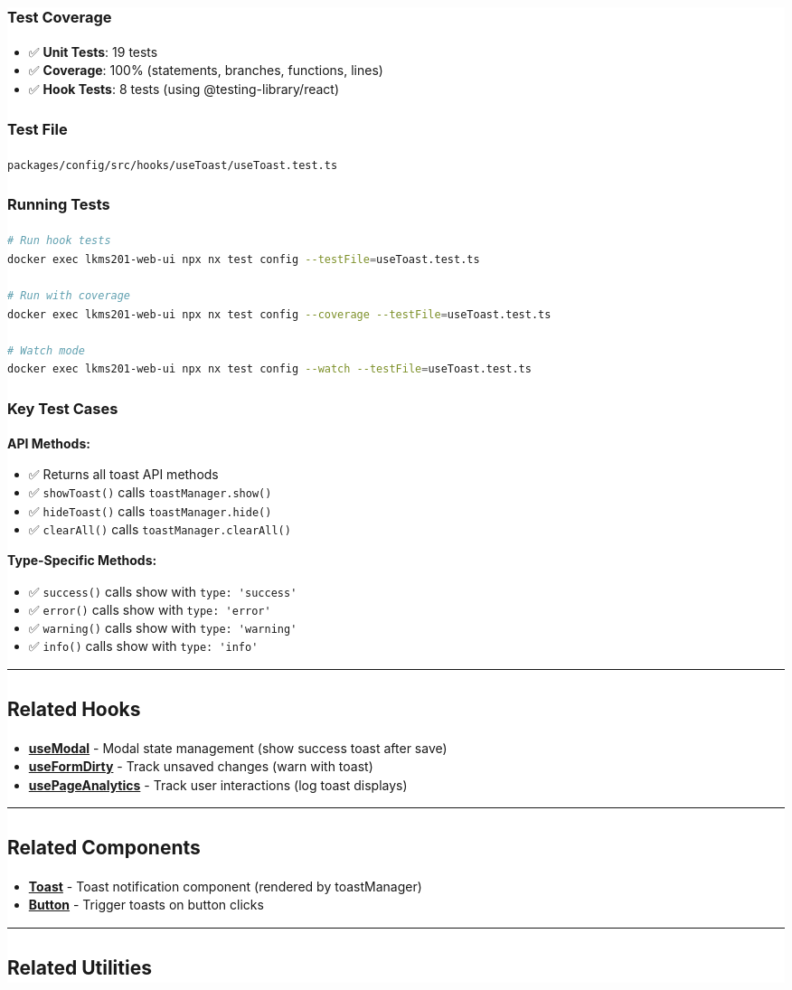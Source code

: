 ### Test Coverage
- ✅ **Unit Tests**: 19 tests
- ✅ **Coverage**: 100% (statements, branches, functions, lines)
- ✅ **Hook Tests**: 8 tests (using @testing-library/react)

### Test File
`packages/config/src/hooks/useToast/useToast.test.ts`

### Running Tests
```bash
# Run hook tests
docker exec lkms201-web-ui npx nx test config --testFile=useToast.test.ts

# Run with coverage
docker exec lkms201-web-ui npx nx test config --coverage --testFile=useToast.test.ts

# Watch mode
docker exec lkms201-web-ui npx nx test config --watch --testFile=useToast.test.ts
```

### Key Test Cases

**API Methods:**
- ✅ Returns all toast API methods
- ✅ `showToast()` calls `toastManager.show()`
- ✅ `hideToast()` calls `toastManager.hide()`
- ✅ `clearAll()` calls `toastManager.clearAll()`

**Type-Specific Methods:**
- ✅ `success()` calls show with `type: 'success'`
- ✅ `error()` calls show with `type: 'error'`
- ✅ `warning()` calls show with `type: 'warning'`
- ✅ `info()` calls show with `type: 'info'`

---

## Related Hooks

- **[useModal](useModal.md)** - Modal state management (show success toast after save)
- **[useFormDirty](useFormDirty.md)** - Track unsaved changes (warn with toast)
- **[usePageAnalytics](usePageAnalytics.md)** - Track user interactions (log toast displays)

---

## Related Components

- **[Toast](../components/Toast.md)** - Toast notification component (rendered by toastManager)
- **[Button](../components/Button.md)** - Trigger toasts on button clicks

---

## Related Utilities
